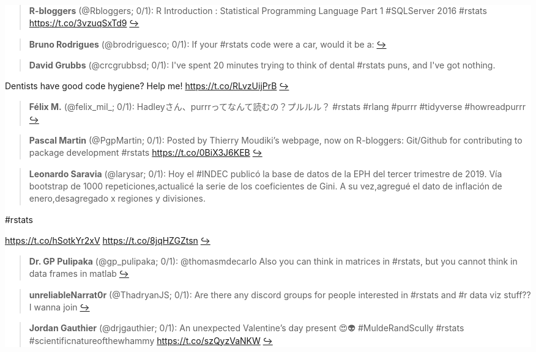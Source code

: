 > **R-bloggers** (@Rbloggers; 0/1): R Introduction : Statistical Programming Language Part 1 #SQLServer 2016 #rstats https://t.co/3vzuqSxTd9  [&#8618;](https://twitter.com/dataandme/status/1228424013824897024)




> **Bruno Rodrigues** (@brodriguesco; 0/1): If your #rstats code were a car, would it be a:  [&#8618;](https://twitter.com/dataandme/status/1228477649237856257)




> **David Grubbs** (@crcgrubbsd; 0/1): I've spent 20 minutes trying to think of dental #rstats puns, and I've got nothing.
>
Dentists have good code hygiene? Help me! https://t.co/RLvzUijPrB  [&#8618;](https://twitter.com/dataandme/status/1228396695970553857)




> **Félix M.** (@felix_mil_; 0/1): Hadleyさん、purrrってなんて読むの？プルルル？ #rstats #rlang #purrr #tidyverse #howreadpurrr  [&#8618;](https://twitter.com/dataandme/status/1228464512950362112)




> **Pascal Martin** (@PgpMartin; 0/1): Posted by Thierry Moudiki’s webpage, now on R-bloggers: Git/Github for contributing to package development #rstats https://t.co/0BiX3J6KEB  [&#8618;](https://twitter.com/dataandme/status/1228418731782660097)




> **Leonardo Saravia** (@larysar; 0/1): Hoy el #INDEC publicó la base de datos de la EPH del tercer trimestre de 2019. Vía bootstrap de 1000 repeticiones,actualicé la serie de los coeficientes de Gini. A su vez,agregué el dato de inflación de enero,desagregado x regiones y divisiones.
>
#rstats
>
https://t.co/hSotkYr2xV https://t.co/8jqHZGZtsn  [&#8618;](https://twitter.com/dataandme/status/1228460637501689862)




> **Dr. GP Pulipaka** (@gp_pulipaka; 0/1): @thomasmdecarlo Also you can think in matrices in #rstats, but you cannot think in data frames in matlab  [&#8618;](https://twitter.com/dataandme/status/1228450992032628736)




> **unreliableNarrat0r** (@ThadryanJS; 0/1): Are there any discord groups for people interested in #rstats and #r data viz stuff?? I wanna join  [&#8618;](https://twitter.com/dataandme/status/1228427981372215296)




> **Jordan Gauthier** (@drjgauthier; 0/1): An unexpected Valentine’s day present 😍👽 #MuldeRandScully #rstats #scientificnatureofthewhammy https://t.co/szQyzVaNKW  [&#8618;](https://twitter.com/dataandme/status/1228418988444672001)

